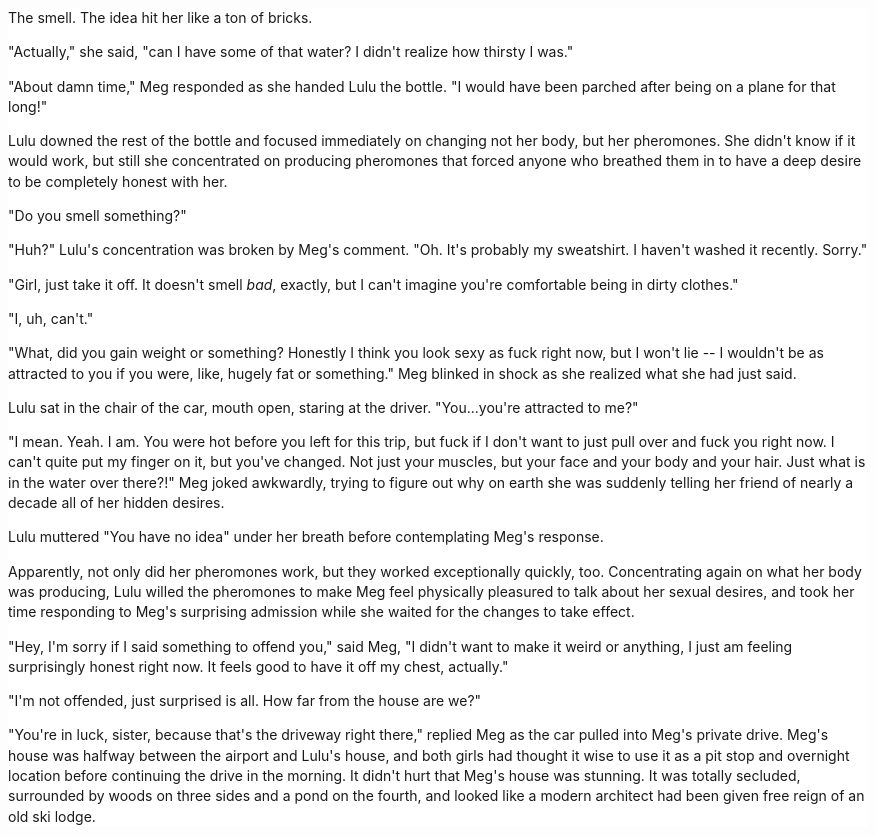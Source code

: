 The smell. The idea hit her like a ton of bricks.

"Actually," she said, "can I have some of that water? I didn't realize
how thirsty I was."

"About damn time," Meg responded as she handed Lulu the bottle. "I would
have been parched after being on a plane for that long!"

Lulu downed the rest of the bottle and focused immediately on changing
not her body, but her pheromones. She didn't know if it would work, but
still she concentrated on producing pheromones that forced anyone who
breathed them in to have a deep desire to be completely honest with her.

"Do you smell something?"

"Huh?" Lulu's concentration was broken by Meg's comment. "Oh. It's
probably my sweatshirt. I haven't washed it recently. Sorry."

"Girl, just take it off. It doesn't smell *bad*, exactly, but I can't
imagine you're comfortable being in dirty clothes."

"I, uh, can't."

"What, did you gain weight or something? Honestly I think you look sexy
as fuck right now, but I won't lie -- I wouldn't be as attracted to you
if you were, like, hugely fat or something." Meg blinked in shock as she
realized what she had just said.

Lulu sat in the chair of the car, mouth open, staring at the driver.
"You...you're attracted to me?"

"I mean. Yeah. I am. You were hot before you left for this trip, but
fuck if I don't want to just pull over and fuck you right now. I can't
quite put my finger on it, but you've changed. Not just your muscles,
but your face and your body and your hair. Just what is in the water
over there?!" Meg joked awkwardly, trying to figure out why on earth she
was suddenly telling her friend of nearly a decade all of her hidden
desires.

Lulu muttered "You have no idea" under her breath before contemplating
Meg's response.

Apparently, not only did her pheromones work, but they worked
exceptionally quickly, too. Concentrating again on what her body was
producing, Lulu willed the pheromones to make Meg feel physically
pleasured to talk about her sexual desires, and took her time responding
to Meg's surprising admission while she waited for the changes to take
effect.

"Hey, I'm sorry if I said something to offend you," said Meg, "I didn't
want to make it weird or anything, I just am feeling surprisingly honest
right now. It feels good to have it off my chest, actually."

"I'm not offended, just surprised is all. How far from the house are
we?"

"You're in luck, sister, because that's the driveway right there,"
replied Meg as the car pulled into Meg's private drive. Meg's house was
halfway between the airport and Lulu's house, and both girls had thought
it wise to use it as a pit stop and overnight location before continuing
the drive in the morning. It didn't hurt that Meg's house was stunning.
It was totally secluded, surrounded by woods on three sides and a pond
on the fourth, and looked like a modern architect had been given free
reign of an old ski lodge.
